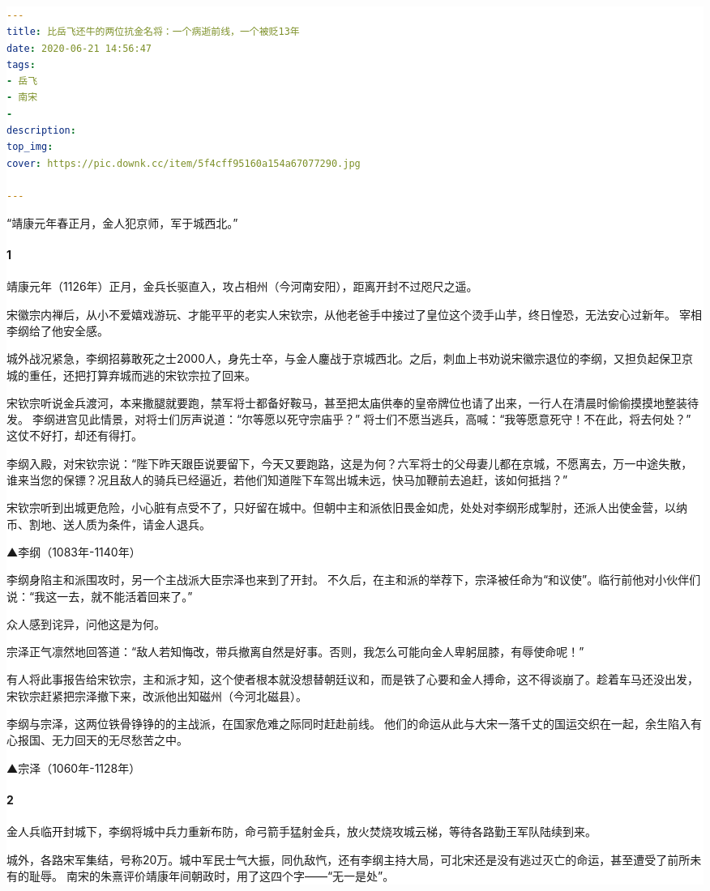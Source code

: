 ```yaml
---
title: 比岳飞还牛的两位抗金名将：一个病逝前线，一个被贬13年
date: 2020-06-21 14:56:47
tags:
- 岳飞
- 南宋
- 
description:
top_img:
cover: https://pic.downk.cc/item/5f4cff95160a154a67077290.jpg

---
```



“靖康元年春正月，金人犯京师，军于城西北。”

#### 1 ####

靖康元年（1126年）正月，金兵长驱直入，攻占相州（今河南安阳），距离开封不过咫尺之遥。

宋徽宗内禅后，从小不爱嬉戏游玩、才能平平的老实人宋钦宗，从他老爸手中接过了皇位这个烫手山芋，终日惶恐，无法安心过新年。
宰相李纲给了他安全感。

城外战况紧急，李纲招募敢死之士2000人，身先士卒，与金人鏖战于京城西北。之后，刺血上书劝说宋徽宗退位的李纲，又担负起保卫京城的重任，还把打算弃城而逃的宋钦宗拉了回来。

宋钦宗听说金兵渡河，本来撒腿就要跑，禁军将士都备好鞍马，甚至把太庙供奉的皇帝牌位也请了出来，一行人在清晨时偷偷摸摸地整装待发。
李纲进宫见此情景，对将士们厉声说道：“尔等愿以死守宗庙乎？”
将士们不愿当逃兵，高喊：“我等愿意死守！不在此，将去何处？”
这仗不好打，却还有得打。

李纲入殿，对宋钦宗说：“陛下昨天跟臣说要留下，今天又要跑路，这是为何？六军将士的父母妻儿都在京城，不愿离去，万一中途失散，谁来当您的保镖？况且敌人的骑兵已经逼近，若他们知道陛下车驾出城未远，快马加鞭前去追赶，该如何抵挡？”

宋钦宗听到出城更危险，小心脏有点受不了，只好留在城中。但朝中主和派依旧畏金如虎，处处对李纲形成掣肘，还派人出使金营，以纳币、割地、送人质为条件，请金人退兵。


▲李纲（1083年-1140年）

李纲身陷主和派围攻时，另一个主战派大臣宗泽也来到了开封。
不久后，在主和派的举荐下，宗泽被任命为“和议使”。临行前他对小伙伴们说：“我这一去，就不能活着回来了。”

众人感到诧异，问他这是为何。

宗泽正气凛然地回答道：“敌人若知悔改，带兵撤离自然是好事。否则，我怎么可能向金人卑躬屈膝，有辱使命呢！”

有人将此事报告给宋钦宗，主和派才知，这个使者根本就没想替朝廷议和，而是铁了心要和金人搏命，这不得谈崩了。趁着车马还没出发，宋钦宗赶紧把宗泽撤下来，改派他出知磁州（今河北磁县）。

李纲与宗泽，这两位铁骨铮铮的的主战派，在国家危难之际同时赶赴前线。
他们的命运从此与大宋一落千丈的国运交织在一起，余生陷入有心报国、无力回天的无尽愁苦之中。


▲宗泽（1060年-1128年）

#### 2 ####

金人兵临开封城下，李纲将城中兵力重新布防，命弓箭手猛射金兵，放火焚烧攻城云梯，等待各路勤王军队陆续到来。

城外，各路宋军集结，号称20万。城中军民士气大振，同仇敌忾，还有李纲主持大局，可北宋还是没有逃过灭亡的命运，甚至遭受了前所未有的耻辱。
南宋的朱熹评价靖康年间朝政时，用了这四个字——“无一是处”。
